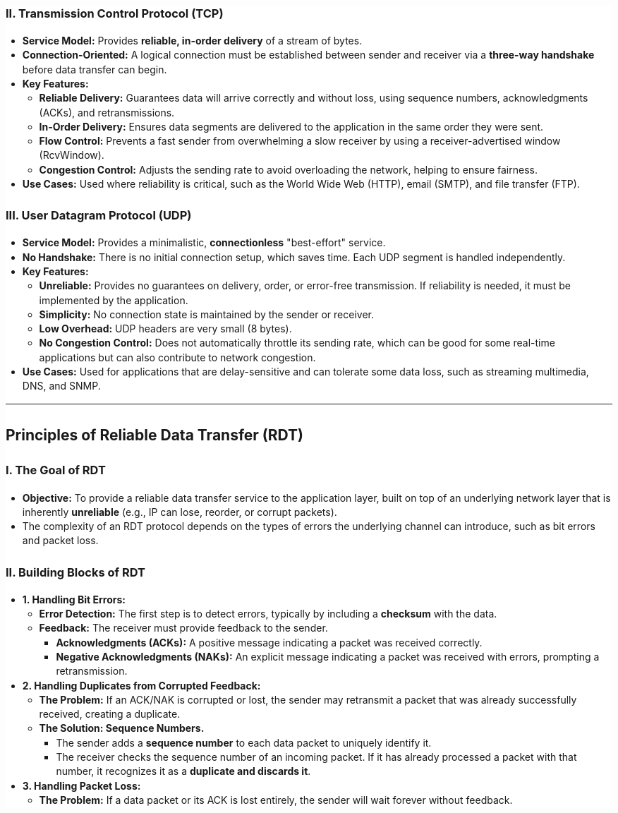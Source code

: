### II. Transmission Control Protocol (TCP)

* **Service Model:** Provides **reliable, in-order delivery** of a stream of bytes.
* **Connection-Oriented:** A logical connection must be established between sender and receiver via a **three-way handshake** before data transfer can begin.
* **Key Features:**
    * **Reliable Delivery:** Guarantees data will arrive correctly and without loss, using sequence numbers, acknowledgments (ACKs), and retransmissions.
    * **In-Order Delivery:** Ensures data segments are delivered to the application in the same order they were sent.
    * **Flow Control:** Prevents a fast sender from overwhelming a slow receiver by using a receiver-advertised window ($\text{RcvWindow}$).
    * **Congestion Control:** Adjusts the sending rate to avoid overloading the network, helping to ensure fairness.
* **Use Cases:** Used where reliability is critical, such as the World Wide Web (HTTP), email (SMTP), and file transfer (FTP).

### III. User Datagram Protocol (UDP)

* **Service Model:** Provides a minimalistic, **connectionless** "best-effort" service.
* **No Handshake:** There is no initial connection setup, which saves time. Each UDP segment is handled independently.
* **Key Features:**
    * **Unreliable:** Provides no guarantees on delivery, order, or error-free transmission. If reliability is needed, it must be implemented by the application.
    * **Simplicity:** No connection state is maintained by the sender or receiver.
    * **Low Overhead:** UDP headers are very small (8 bytes).
    * **No Congestion Control:** Does not automatically throttle its sending rate, which can be good for some real-time applications but can also contribute to network congestion.
* **Use Cases:** Used for applications that are delay-sensitive and can tolerate some data loss, such as streaming multimedia, DNS, and SNMP.

***

## Principles of Reliable Data Transfer (RDT)

### I. The Goal of RDT

* **Objective:** To provide a reliable data transfer service to the application layer, built on top of an underlying network layer that is inherently **unreliable** (e.g., IP can lose, reorder, or corrupt packets).
* The complexity of an RDT protocol depends on the types of errors the underlying channel can introduce, such as bit errors and packet loss.

### II. Building Blocks of RDT

* **1. Handling Bit Errors:**
    * **Error Detection:** The first step is to detect errors, typically by including a **checksum** with the data.
    * **Feedback:** The receiver must provide feedback to the sender.
        * **Acknowledgments (ACKs):** A positive message indicating a packet was received correctly.
        * **Negative Acknowledgments (NAKs):** An explicit message indicating a packet was received with errors, prompting a retransmission.
* **2. Handling Duplicates from Corrupted Feedback:**
    * **The Problem:** If an ACK/NAK is corrupted or lost, the sender may retransmit a packet that was already successfully received, creating a duplicate.
    * **The Solution: Sequence Numbers.**
        * The sender adds a **sequence number** to each data packet to uniquely identify it.
        * The receiver checks the sequence number of an incoming packet. If it has already processed a packet with that number, it recognizes it as a **duplicate and discards it**.
* **3. Handling Packet Loss:**
    * **The Problem:** If a data packet or its ACK is lost entirely, the sender will wait forever without feedback.